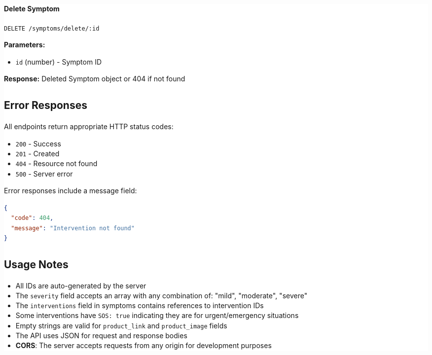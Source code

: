 #### Delete Symptom
```
DELETE /symptoms/delete/:id
```
**Parameters:**
- `id` (number) - Symptom ID

**Response:** Deleted Symptom object or 404 if not found

## Error Responses

All endpoints return appropriate HTTP status codes:
- `200` - Success
- `201` - Created
- `404` - Resource not found
- `500` - Server error

Error responses include a message field:
```json
{
  "code": 404,
  "message": "Intervention not found"
}
```

## Usage Notes

- All IDs are auto-generated by the server
- The `severity` field accepts an array with any combination of: "mild", "moderate", "severe"
- The `interventions` field in symptoms contains references to intervention IDs
- Some interventions have `SOS: true` indicating they are for urgent/emergency situations
- Empty strings are valid for `product_link` and `product_image` fields
- The API uses JSON for request and response bodies
- **CORS**: The server accepts requests from any origin for development purposes

